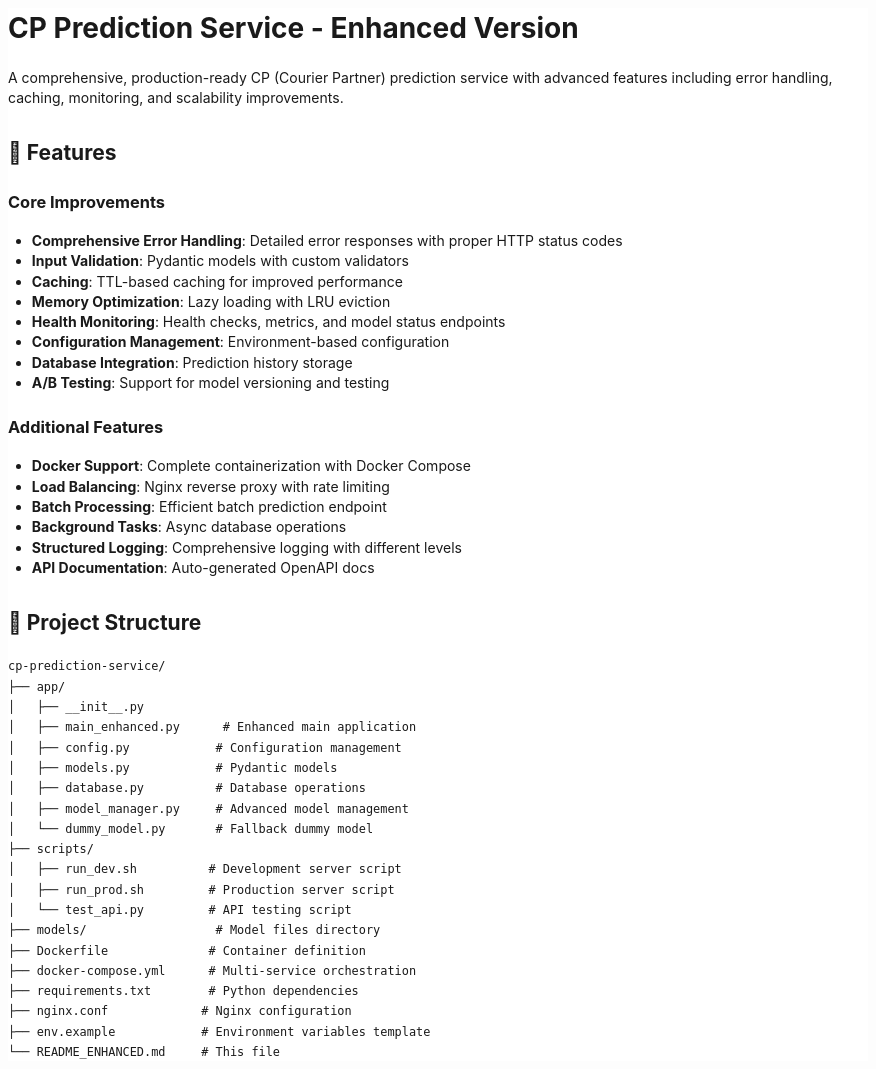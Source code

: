 # CP Prediction Service - Enhanced Version

A comprehensive, production-ready CP (Courier Partner) prediction service with advanced features including error handling, caching, monitoring, and scalability improvements.

## 🚀 Features

### Core Improvements
- **Comprehensive Error Handling**: Detailed error responses with proper HTTP status codes
- **Input Validation**: Pydantic models with custom validators
- **Caching**: TTL-based caching for improved performance
- **Memory Optimization**: Lazy loading with LRU eviction
- **Health Monitoring**: Health checks, metrics, and model status endpoints
- **Configuration Management**: Environment-based configuration
- **Database Integration**: Prediction history storage
- **A/B Testing**: Support for model versioning and testing

### Additional Features
- **Docker Support**: Complete containerization with Docker Compose
- **Load Balancing**: Nginx reverse proxy with rate limiting
- **Batch Processing**: Efficient batch prediction endpoint
- **Background Tasks**: Async database operations
- **Structured Logging**: Comprehensive logging with different levels
- **API Documentation**: Auto-generated OpenAPI docs

## 📁 Project Structure

```
cp-prediction-service/
├── app/
│   ├── __init__.py
│   ├── main_enhanced.py      # Enhanced main application
│   ├── config.py            # Configuration management
│   ├── models.py            # Pydantic models
│   ├── database.py          # Database operations
│   ├── model_manager.py     # Advanced model management
│   └── dummy_model.py       # Fallback dummy model
├── scripts/
│   ├── run_dev.sh          # Development server script
│   ├── run_prod.sh         # Production server script
│   └── test_api.py         # API testing script
├── models/                  # Model files directory
├── Dockerfile              # Container definition
├── docker-compose.yml      # Multi-service orchestration
├── requirements.txt        # Python dependencies
├── nginx.conf             # Nginx configuration
├── env.example            # Environment variables template
└── README_ENHANCED.md     # This file
```
